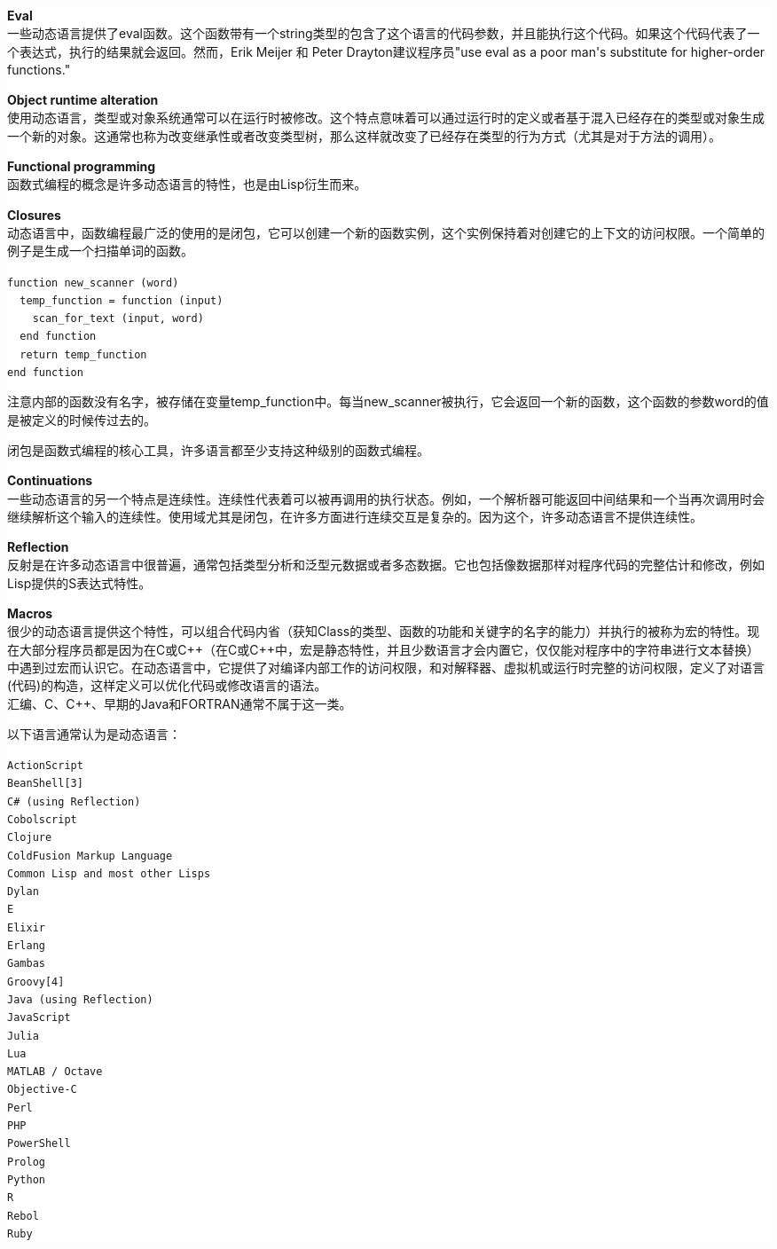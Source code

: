 **Eval**<br/>
一些动态语言提供了eval函数。这个函数带有一个string类型的包含了这个语言的代码参数，并且能执行这个代码。如果这个代码代表了一个表达式，执行的结果就会返回。然而，Erik Meijer 和 Peter Drayton建议程序员"use eval as a poor man's substitute for higher-order functions."

**Object runtime alteration**<br/>
使用动态语言，类型或对象系统通常可以在运行时被修改。这个特点意味着可以通过运行时的定义或者基于混入已经存在的类型或对象生成一个新的对象。这通常也称为改变继承性或者改变类型树，那么这样就改变了已经存在类型的行为方式（尤其是对于方法的调用）。

**Functional programming**<br/>
函数式编程的概念是许多动态语言的特性，也是由Lisp衍生而来。

**Closures**<br/>
动态语言中，函数编程最广泛的使用的是闭包，它可以创建一个新的函数实例，这个实例保持着对创建它的上下文的访问权限。一个简单的例子是生成一个扫描单词的函数。

```
function new_scanner (word)
  temp_function = function (input)
    scan_for_text (input, word)
  end function
  return temp_function
end function
```
注意内部的函数没有名字，被存储在变量temp_function中。每当new_scanner被执行，它会返回一个新的函数，这个函数的参数word的值是被定义的时候传过去的。

闭包是函数式编程的核心工具，许多语言都至少支持这种级别的函数式编程。

**Continuations**<br/>
一些动态语言的另一个特点是连续性。连续性代表着可以被再调用的执行状态。例如，一个解析器可能返回中间结果和一个当再次调用时会继续解析这个输入的连续性。使用域尤其是闭包，在许多方面进行连续交互是复杂的。因为这个，许多动态语言不提供连续性。

**Reflection**<br/>
反射是在许多动态语言中很普遍，通常包括类型分析和泛型元数据或者多态数据。它也包括像数据那样对程序代码的完整估计和修改，例如Lisp提供的S表达式特性。

**Macros**<br/>
很少的动态语言提供这个特性，可以组合代码内省（获知Class的类型、函数的功能和关键字的名字的能力）并执行的被称为宏的特性。现在大部分程序员都是因为在C或C++（在C或C++中，宏是静态特性，并且少数语言才会内置它，仅仅能对程序中的字符串进行文本替换）中遇到过宏而认识它。在动态语言中，它提供了对编译内部工作的访问权限，和对解释器、虚拟机或运行时完整的访问权限，定义了对语言(代码)的构造，这样定义可以优化代码或修改语言的语法。<br/>
汇编、C、C++、早期的Java和FORTRAN通常不属于这一类。

以下语言通常认为是动态语言：

```txt
ActionScript
BeanShell[3]
C# (using Reflection)
Cobolscript
Clojure
ColdFusion Markup Language
Common Lisp and most other Lisps
Dylan
E
Elixir
Erlang
Gambas
Groovy[4]
Java (using Reflection)
JavaScript
Julia
Lua
MATLAB / Octave
Objective-C
Perl
PHP
PowerShell
Prolog
Python
R
Rebol
Ruby
```